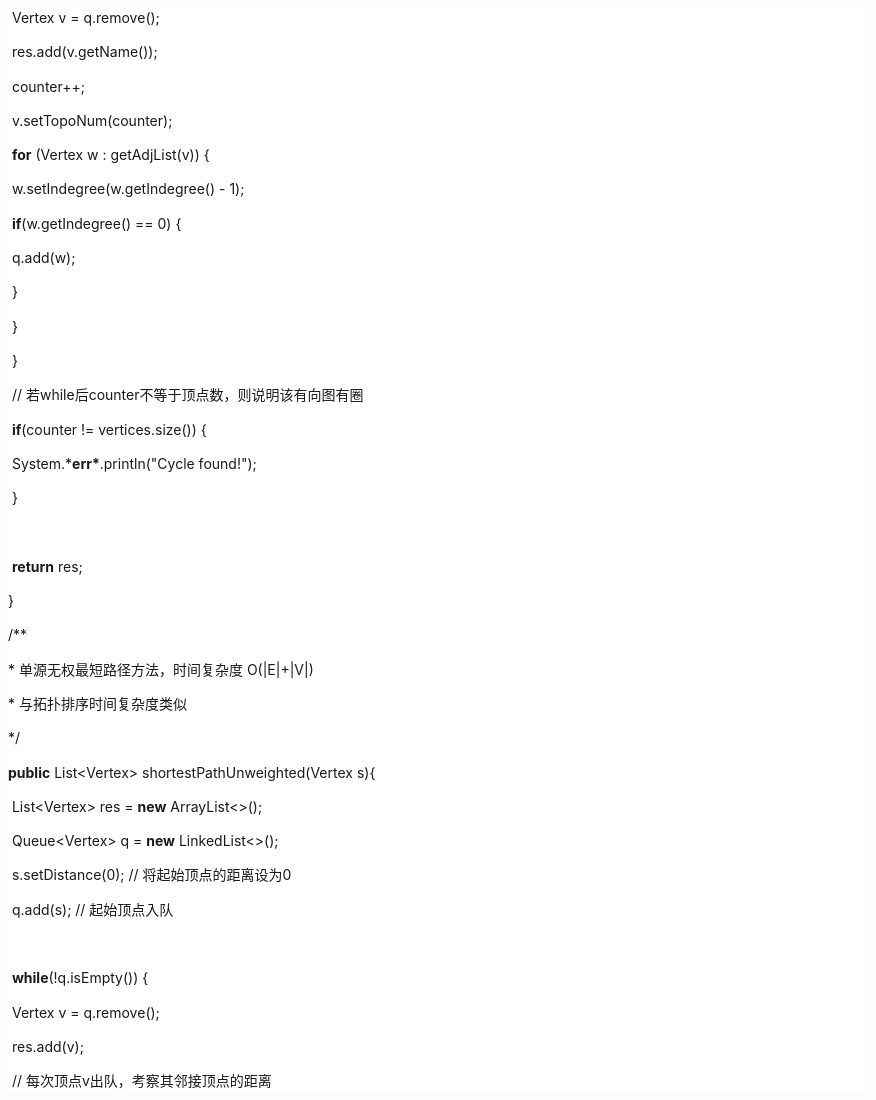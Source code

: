 ​      Vertex<E> v = q.remove();

​      res.add(v.getName());

​      counter++;

​      v.setTopoNum(counter);

​      **for** (Vertex<E> w : getAdjList(v)) {

​        w.setIndegree(w.getIndegree() - 1);

​        **if**(w.getIndegree() == 0) {

​          q.add(w);

​        }

​      }

​    }

​    // 若while后counter不等于顶点数，则说明该有向图有圈

​    **if**(counter != vertices.size()) {

​      System.***err\***.println("Cycle found!");

​    }

​     

​    **return** res;

  }

   

  /**

   \* 单源无权最短路径方法，时间复杂度 O(|E|+|V|)

   \* 与拓扑排序时间复杂度类似

   */

  **public** List<Vertex<E>> shortestPathUnweighted(Vertex<E> s){

​    List<Vertex<E>> res = **new** ArrayList<>();

​    Queue<Vertex<E>> q = **new** LinkedList<>();

​    s.setDistance(0); // 将起始顶点的距离设为0

​    q.add(s); // 起始顶点入队

​     

​    **while**(!q.isEmpty()) {

​      Vertex<E> v = q.remove();

​      res.add(v);

​      // 每次顶点v出队，考察其邻接顶点的距离
